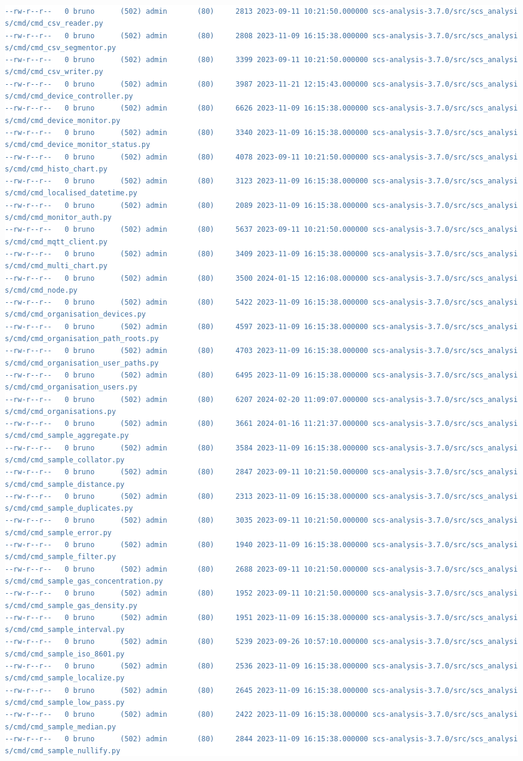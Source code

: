 ```diff
--rw-r--r--   0 bruno      (502) admin       (80)     2813 2023-09-11 10:21:50.000000 scs-analysis-3.7.0/src/scs_analysis/cmd/cmd_csv_reader.py
--rw-r--r--   0 bruno      (502) admin       (80)     2808 2023-11-09 16:15:38.000000 scs-analysis-3.7.0/src/scs_analysis/cmd/cmd_csv_segmentor.py
--rw-r--r--   0 bruno      (502) admin       (80)     3399 2023-09-11 10:21:50.000000 scs-analysis-3.7.0/src/scs_analysis/cmd/cmd_csv_writer.py
--rw-r--r--   0 bruno      (502) admin       (80)     3987 2023-11-21 12:15:43.000000 scs-analysis-3.7.0/src/scs_analysis/cmd/cmd_device_controller.py
--rw-r--r--   0 bruno      (502) admin       (80)     6626 2023-11-09 16:15:38.000000 scs-analysis-3.7.0/src/scs_analysis/cmd/cmd_device_monitor.py
--rw-r--r--   0 bruno      (502) admin       (80)     3340 2023-11-09 16:15:38.000000 scs-analysis-3.7.0/src/scs_analysis/cmd/cmd_device_monitor_status.py
--rw-r--r--   0 bruno      (502) admin       (80)     4078 2023-09-11 10:21:50.000000 scs-analysis-3.7.0/src/scs_analysis/cmd/cmd_histo_chart.py
--rw-r--r--   0 bruno      (502) admin       (80)     3123 2023-11-09 16:15:38.000000 scs-analysis-3.7.0/src/scs_analysis/cmd/cmd_localised_datetime.py
--rw-r--r--   0 bruno      (502) admin       (80)     2089 2023-11-09 16:15:38.000000 scs-analysis-3.7.0/src/scs_analysis/cmd/cmd_monitor_auth.py
--rw-r--r--   0 bruno      (502) admin       (80)     5637 2023-09-11 10:21:50.000000 scs-analysis-3.7.0/src/scs_analysis/cmd/cmd_mqtt_client.py
--rw-r--r--   0 bruno      (502) admin       (80)     3409 2023-11-09 16:15:38.000000 scs-analysis-3.7.0/src/scs_analysis/cmd/cmd_multi_chart.py
--rw-r--r--   0 bruno      (502) admin       (80)     3500 2024-01-15 12:16:08.000000 scs-analysis-3.7.0/src/scs_analysis/cmd/cmd_node.py
--rw-r--r--   0 bruno      (502) admin       (80)     5422 2023-11-09 16:15:38.000000 scs-analysis-3.7.0/src/scs_analysis/cmd/cmd_organisation_devices.py
--rw-r--r--   0 bruno      (502) admin       (80)     4597 2023-11-09 16:15:38.000000 scs-analysis-3.7.0/src/scs_analysis/cmd/cmd_organisation_path_roots.py
--rw-r--r--   0 bruno      (502) admin       (80)     4703 2023-11-09 16:15:38.000000 scs-analysis-3.7.0/src/scs_analysis/cmd/cmd_organisation_user_paths.py
--rw-r--r--   0 bruno      (502) admin       (80)     6495 2023-11-09 16:15:38.000000 scs-analysis-3.7.0/src/scs_analysis/cmd/cmd_organisation_users.py
--rw-r--r--   0 bruno      (502) admin       (80)     6207 2024-02-20 11:09:07.000000 scs-analysis-3.7.0/src/scs_analysis/cmd/cmd_organisations.py
--rw-r--r--   0 bruno      (502) admin       (80)     3661 2024-01-16 11:21:37.000000 scs-analysis-3.7.0/src/scs_analysis/cmd/cmd_sample_aggregate.py
--rw-r--r--   0 bruno      (502) admin       (80)     3584 2023-11-09 16:15:38.000000 scs-analysis-3.7.0/src/scs_analysis/cmd/cmd_sample_collator.py
--rw-r--r--   0 bruno      (502) admin       (80)     2847 2023-09-11 10:21:50.000000 scs-analysis-3.7.0/src/scs_analysis/cmd/cmd_sample_distance.py
--rw-r--r--   0 bruno      (502) admin       (80)     2313 2023-11-09 16:15:38.000000 scs-analysis-3.7.0/src/scs_analysis/cmd/cmd_sample_duplicates.py
--rw-r--r--   0 bruno      (502) admin       (80)     3035 2023-09-11 10:21:50.000000 scs-analysis-3.7.0/src/scs_analysis/cmd/cmd_sample_error.py
--rw-r--r--   0 bruno      (502) admin       (80)     1940 2023-11-09 16:15:38.000000 scs-analysis-3.7.0/src/scs_analysis/cmd/cmd_sample_filter.py
--rw-r--r--   0 bruno      (502) admin       (80)     2688 2023-09-11 10:21:50.000000 scs-analysis-3.7.0/src/scs_analysis/cmd/cmd_sample_gas_concentration.py
--rw-r--r--   0 bruno      (502) admin       (80)     1952 2023-09-11 10:21:50.000000 scs-analysis-3.7.0/src/scs_analysis/cmd/cmd_sample_gas_density.py
--rw-r--r--   0 bruno      (502) admin       (80)     1951 2023-11-09 16:15:38.000000 scs-analysis-3.7.0/src/scs_analysis/cmd/cmd_sample_interval.py
--rw-r--r--   0 bruno      (502) admin       (80)     5239 2023-09-26 10:57:10.000000 scs-analysis-3.7.0/src/scs_analysis/cmd/cmd_sample_iso_8601.py
--rw-r--r--   0 bruno      (502) admin       (80)     2536 2023-11-09 16:15:38.000000 scs-analysis-3.7.0/src/scs_analysis/cmd/cmd_sample_localize.py
--rw-r--r--   0 bruno      (502) admin       (80)     2645 2023-11-09 16:15:38.000000 scs-analysis-3.7.0/src/scs_analysis/cmd/cmd_sample_low_pass.py
--rw-r--r--   0 bruno      (502) admin       (80)     2422 2023-11-09 16:15:38.000000 scs-analysis-3.7.0/src/scs_analysis/cmd/cmd_sample_median.py
--rw-r--r--   0 bruno      (502) admin       (80)     2844 2023-11-09 16:15:38.000000 scs-analysis-3.7.0/src/scs_analysis/cmd/cmd_sample_nullify.py
```